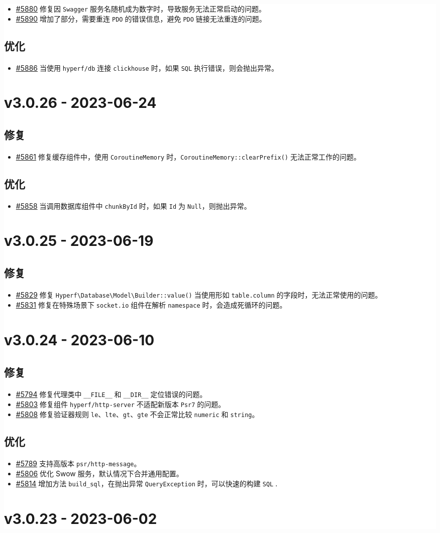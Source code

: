 - [#5880](https://github.com/hyperf/hyperf/pull/5880) 修复因 `Swagger` 服务名随机成为数字时，导致服务无法正常启动的问题。
- [#5890](https://github.com/hyperf/hyperf/pull/5890) 增加了部分，需要重连 `PDO` 的错误信息，避免 `PDO` 链接无法重连的问题。

## 优化

- [#5886](https://github.com/hyperf/hyperf/pull/5886) 当使用 `hyperf/db` 连接 `clickhouse` 时，如果 `SQL` 执行错误，则会抛出异常。

# v3.0.26 - 2023-06-24

## 修复

- [#5861](https://github.com/hyperf/hyperf/pull/5861) 修复缓存组件中，使用 `CoroutineMemory` 时，`CoroutineMemory::clearPrefix()` 无法正常工作的问题。

## 优化

- [#5858](https://github.com/hyperf/hyperf/pull/5858) 当调用数据库组件中 `chunkById` 时，如果 `Id` 为 `Null`，则抛出异常。

# v3.0.25 - 2023-06-19

## 修复

- [#5829](https://github.com/hyperf/hyperf/pull/5829) 修复 `Hyperf\Database\Model\Builder::value()` 当使用形如 `table.column` 的字段时，无法正常使用的问题。
- [#5831](https://github.com/hyperf/hyperf/pull/5831) 修复在特殊场景下 `socket.io` 组件在解析 `namespace` 时，会造成死循环的问题。

# v3.0.24 - 2023-06-10

## 修复

- [#5794](https://github.com/hyperf/hyperf/pull/5794) 修复代理类中 `__FILE__` 和 `__DIR__` 定位错误的问题。
- [#5803](https://github.com/hyperf/hyperf/pull/5803) 修复组件 `hyperf/http-server` 不适配新版本 `Psr7` 的问题。
- [#5808](https://github.com/hyperf/hyperf/pull/5808) 修复验证器规则 `le`、`lte`、`gt`、`gte` 不会正常比较 `numeric` 和 `string`。

## 优化

- [#5789](https://github.com/hyperf/hyperf/pull/5789) 支持高版本 `psr/http-message`。
- [#5806](https://github.com/hyperf/hyperf/pull/5806) 优化 Swow 服务，默认情况下合并通用配置。
- [#5814](https://github.com/hyperf/hyperf/pull/5814) 增加方法 `build_sql`，在抛出异常 `QueryException` 时，可以快速的构建 `SQL` .

# v3.0.23 - 2023-06-02
